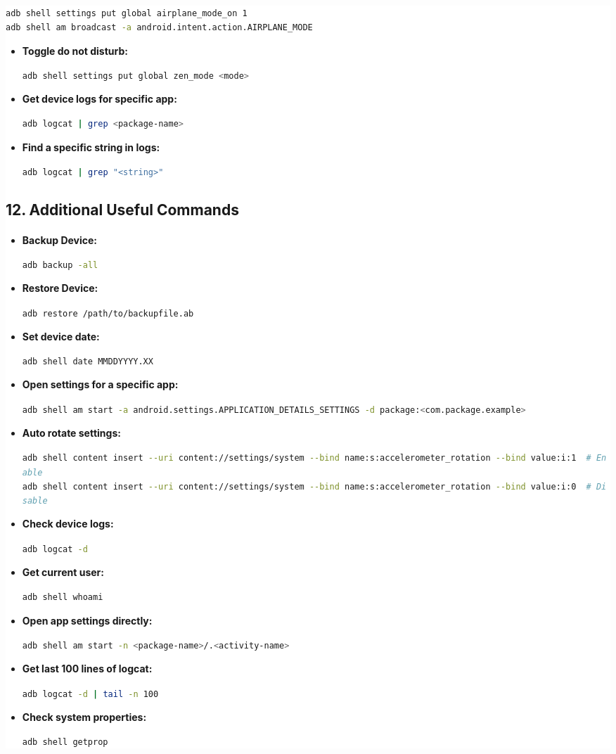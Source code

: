   ```bash
  adb shell settings put global airplane_mode_on 1
  adb shell am broadcast -a android.intent.action.AIRPLANE_MODE
  ```
- **Toggle do not disturb:**
  ```bash
  adb shell settings put global zen_mode <mode>
  ```
- **Get device logs for specific app:**
  ```bash
  adb logcat | grep <package-name>
  ```
- **Find a specific string in logs:**
  ```bash
  adb logcat | grep "<string>"
  ```

## 12. Additional Useful Commands
- **Backup Device:**
  ```bash
  adb backup -all
  ```
- **Restore Device:**
  ```bash
  adb restore /path/to/backupfile.ab
  ```
- **Set device date:**
  ```bash
  adb shell date MMDDYYYY.XX
  ```
- **Open settings for a specific app:**
  ```bash
  adb shell am start -a android.settings.APPLICATION_DETAILS_SETTINGS -d package:<com.package.example>
  ```
- **Auto rotate settings:**
  ```bash
  adb shell content insert --uri content://settings/system --bind name:s:accelerometer_rotation --bind value:i:1  # Enable
  adb shell content insert --uri content://settings/system --bind name:s:accelerometer_rotation --bind value:i:0  # Disable
  ```
- **Check device logs:**
  ```bash
  adb logcat -d
  ```
- **Get current user:**
  ```bash
  adb shell whoami
  ```
- **Open app settings directly:**
  ```bash
  adb shell am start -n <package-name>/.<activity-name>
  ```
- **Get last 100 lines of logcat:**
  ```bash
  adb logcat -d | tail -n 100
  ```
- **Check system properties:**
  ```bash
  adb shell getprop
  ```
